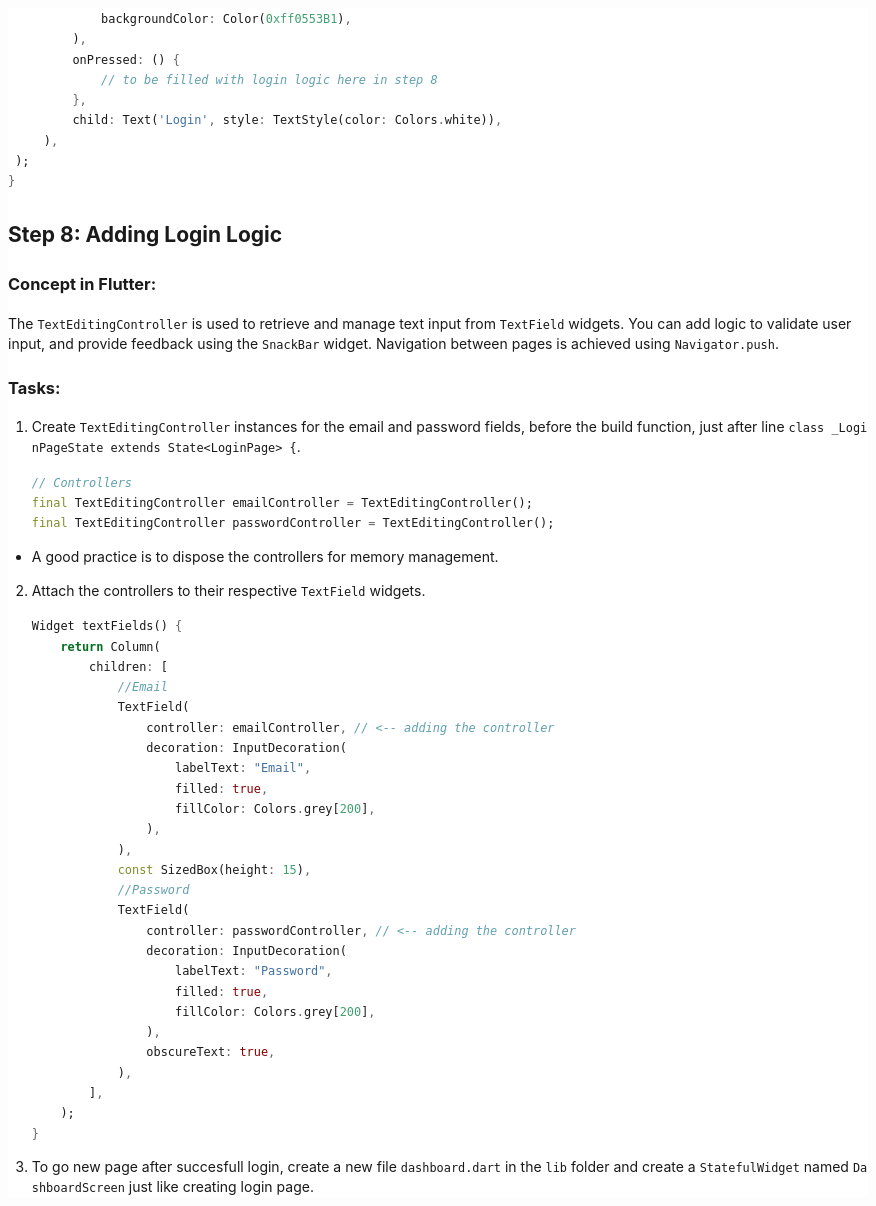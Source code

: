    ```dart
                backgroundColor: Color(0xff0553B1),
            ),
            onPressed: () {
                // to be filled with login logic here in step 8
            },
            child: Text('Login', style: TextStyle(color: Colors.white)),
        ),
    );
}
```

## Step 8: Adding Login Logic

### Concept in Flutter:
The `TextEditingController` is used to retrieve and manage text input from `TextField` widgets. You can add logic to validate user input, and provide feedback using the `SnackBar` widget. Navigation between pages is achieved using `Navigator.push`.

### Tasks:
1. Create `TextEditingController` instances for the email and password fields, before the build function, just after line `class _LoginPageState extends State<LoginPage> {`.
    ```dart
    // Controllers
    final TextEditingController emailController = TextEditingController();
    final TextEditingController passwordController = TextEditingController();
    ```
- A good practice is to dispose the controllers for memory management.
  
2. Attach the controllers to their respective `TextField` widgets.
    ```dart
    Widget textFields() {
        return Column(
            children: [
                //Email
                TextField(
                    controller: emailController, // <-- adding the controller
                    decoration: InputDecoration(
                        labelText: "Email",
                        filled: true,
                        fillColor: Colors.grey[200],
                    ),
                ),
                const SizedBox(height: 15),
                //Password
                TextField(
                    controller: passwordController, // <-- adding the controller
                    decoration: InputDecoration(
                        labelText: "Password",
                        filled: true,
                        fillColor: Colors.grey[200],
                    ),
                    obscureText: true,
                ),
            ],
        );
    }
    ```
3. To go new page after succesfull login, create a new file `dashboard.dart` in the `lib` folder and create a `StatefulWidget` named `DashboardScreen` just like creating login page.
    